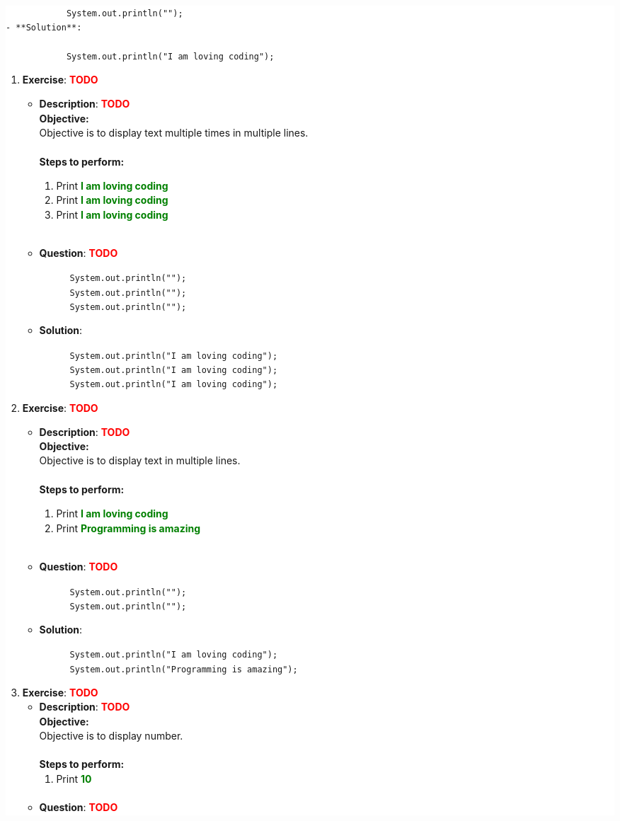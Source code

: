                 System.out.println("");   
    - **Solution**:

                System.out.println("I am loving coding");  

1. **Exercise**:    <span style=" font-weight: bold;    color: red !important;" >TODO</span>       
    - **Description**:    <span style=" font-weight: bold;    color: red !important;" >TODO</span>   
        **Objective:**   
        Objective is to display text multiple times in multiple lines.   
        <br/>
        **Steps to perform:**
        1. Print <span style=" font-weight: bold;    color: green !important;" >I am loving coding</span>   
        1. Print <span style=" font-weight: bold;    color: green !important;" >I am loving coding</span>   
        1. Print <span style=" font-weight: bold;    color: green !important;" >I am loving coding</span>   
        <br/>
    - **Question**:       <span style=" font-weight: bold;    color: red !important;" >TODO</span>   

                System.out.println("");   
                System.out.println("");   
                System.out.println("");   
    - **Solution**:

                System.out.println("I am loving coding");  
                System.out.println("I am loving coding");  
                System.out.println("I am loving coding");  

1. **Exercise**:    <span style=" font-weight: bold;    color: red !important;" >TODO</span>       
    - **Description**:    <span style=" font-weight: bold;    color: red !important;" >TODO</span>   
        **Objective:**   
        Objective is to display text in multiple lines.   
        <br/>
        **Steps to perform:**
        1. Print <span style=" font-weight: bold;    color: green !important;" >I am loving coding</span>   
        1. Print <span style=" font-weight: bold;    color: green !important;" >Programming is amazing</span>   
        <br/>
    - **Question**:       <span style=" font-weight: bold;    color: red !important;" >TODO</span>   

                System.out.println("");   
                System.out.println("");   
    - **Solution**:

                System.out.println("I am loving coding");  
                System.out.println("Programming is amazing");  

1. **Exercise**:    <span style=" font-weight: bold;    color: red !important;" >TODO</span>       
    - **Description**:    <span style=" font-weight: bold;    color: red !important;" >TODO</span>   
        **Objective:**   
        Objective is to display number.   
        <br/>
        **Steps to perform:**
        1. Print <span style=" font-weight: bold;    color: green !important;" >10</span>   
        <br/>
    - **Question**:       <span style=" font-weight: bold;    color: red !important;" >TODO</span>   
